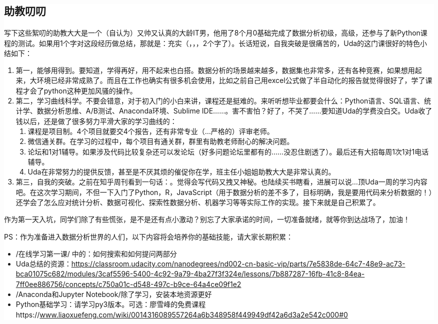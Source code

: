 ## 助教叨叨

写下这些絮叨的助教大大是一个（自认为）又帅又认真的大龄IT男，他用了8个月0基础完成了数据分析初级，高级，还参与了新Python课程的测试。如果用1个字对这段经历做总结，那就是：充实（，，，2个字了）。长话短说，自我突破是很痛苦的，Uda的这门课很好的特色小结如下：

   1. 第一，能够用得到。要知道，学得再好，用不起来也白搭。数据分析的场景越来越多，数据集也非常多，还有各种竞赛，如果想用起来，大环境已经非常成熟了。而且在工作也确实有很多机会使用，比如之前自己用excel公式做了半自动化的报告就觉得很好了，学了课程才会了python这种更加风骚的操作。
   2. 第二，学习曲线科学。不要会错意，对于初入门的小白来讲，课程还是挺难的。来听听想毕业都要会什么：Python语言、SQL语言、统计学、数据分析思维、A/B测试、Anaconda环境、Sublime IDE……。害不害怕？好了，不哭了……要知道Uda的学费没白交。Uda收了钱以后，还是做了很多努力平滑大家的学习曲线的：
      1. 课程是项目制。4个项目就要交4个报告，还有非常专业（…严格的）评审老师。
      2. 微信通关群。在学习的过程中，每个项目有通关群，群里有助教老师耐心的解决问题。
      3. 论坛和1对1辅导。如果涉及代码比较复杂还可以发论坛（好多问题论坛里都有的……没忍住剧透了）。最后还有大招每周1次1对1电话辅导。
      4. Uda在非常努力的提供反馈，甚至是不厌其烦的催促你在学，班主任小姐姐助教大大是非常认真的。
   3. 第三，自我的突破。之前在知乎周刊看到一句话：。觉得会写代码又拽又神秘。也陆续买书瞎看，进展可以说…顶Uda一周的学习内容吧。在这次学习期间，不但一下入门了Python，R，JavaScript（用于数据分析的差不多了，目标明确，我是要用代码来分析数据的！）还学会了怎么应对统计分析、数据可视化、探索性数据分析、机器学习等等实际工作的实现。接下来就是自己积累了。

作为第一天入坑，同学们除了有些慌张，是不是还有点小激动？别忘了大家承诺的时间，一切准备就绪，就等你到达战场了，加油！
   
PS：作为准备进入数据分析世界的人们，以下内容将会培养你的基础技能，请大家长期积累：

- /在线学习第一课/ 中的：如何搜索和如何提问两部分
- Uda总结的资源：https://classroom.udacity.com/nanodegrees/nd002-cn-basic-vip/parts/7e5838de-64c7-48e9-ac73-bca01075c682/modules/3caf5596-5400-4c92-9a79-4ba27f3f324e/lessons/7b887287-16fb-41c8-84ea-7ff0ee886756/concepts/c750a01c-d548-497c-b9ce-64a4ce09f1e2
- /Anaconda和Jupyter Notebook/除了学习，安装本地资源更好
- Python基础学习：请学习py3版本。可选：廖雪峰的免费课程https://www.liaoxuefeng.com/wiki/0014316089557264a6b348958f449949df42a6d3a2e542c000#0



